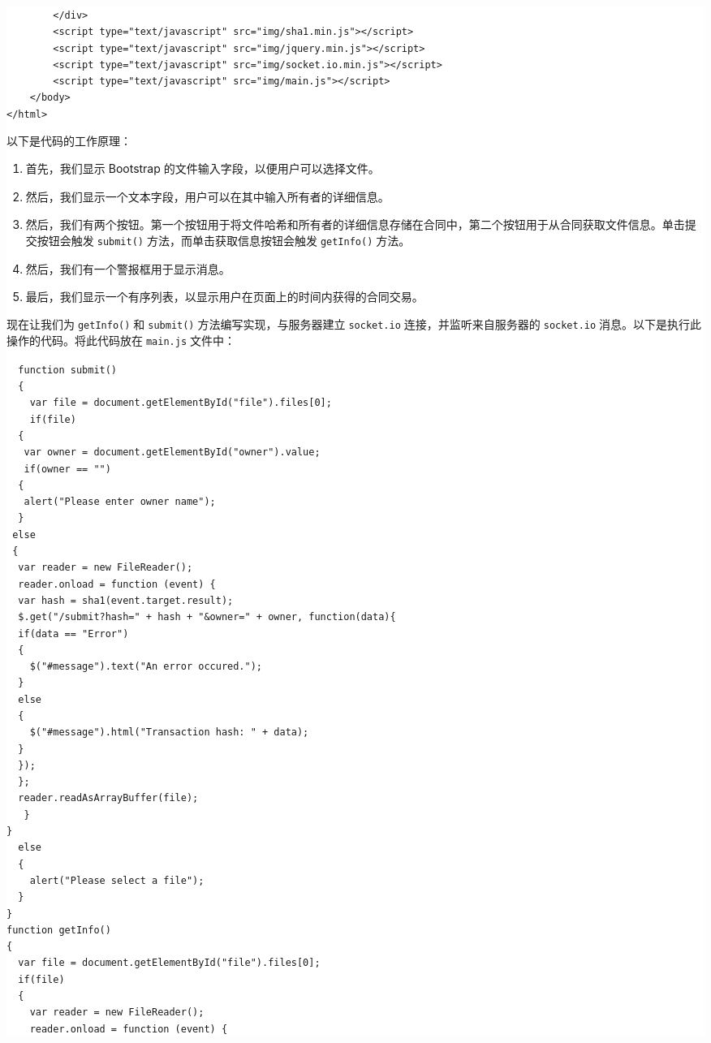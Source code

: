 ```
        </div> 
        <script type="text/javascript" src="img/sha1.min.js"></script> 
        <script type="text/javascript" src="img/jquery.min.js"></script> 
        <script type="text/javascript" src="img/socket.io.min.js"></script> 
        <script type="text/javascript" src="img/main.js"></script> 
    </body> 
</html> 
```

以下是代码的工作原理：

1.  首先，我们显示 Bootstrap 的文件输入字段，以便用户可以选择文件。

1.  然后，我们显示一个文本字段，用户可以在其中输入所有者的详细信息。

1.  然后，我们有两个按钮。第一个按钮用于将文件哈希和所有者的详细信息存储在合同中，第二个按钮用于从合同获取文件信息。单击提交按钮会触发 `submit()` 方法，而单击获取信息按钮会触发 `getInfo()` 方法。

1.  然后，我们有一个警报框用于显示消息。

1.  最后，我们显示一个有序列表，以显示用户在页面上的时间内获得的合同交易。

现在让我们为 `getInfo()` 和 `submit()` 方法编写实现，与服务器建立 `socket.io` 连接，并监听来自服务器的 `socket.io` 消息。以下是执行此操作的代码。将此代码放在 `main.js` 文件中：

```
  function submit() 
  { 
    var file = document.getElementById("file").files[0]; 
    if(file) 
  { 
   var owner = document.getElementById("owner").value; 
   if(owner == "") 
  { 
   alert("Please enter owner name"); 
  } 
 else 
 { 
  var reader = new FileReader(); 
  reader.onload = function (event) { 
  var hash = sha1(event.target.result); 
  $.get("/submit?hash=" + hash + "&owner=" + owner, function(data){ 
  if(data == "Error") 
  {  
    $("#message").text("An error occured."); 
  } 
  else 
  { 
    $("#message").html("Transaction hash: " + data); 
  } 
  }); 
  }; 
  reader.readAsArrayBuffer(file); 
   } 
} 
  else 
  { 
    alert("Please select a file"); 
  } 
} 
function getInfo() 
{ 
  var file = document.getElementById("file").files[0]; 
  if(file) 
  { 
    var reader = new FileReader(); 
    reader.onload = function (event) { 
```
